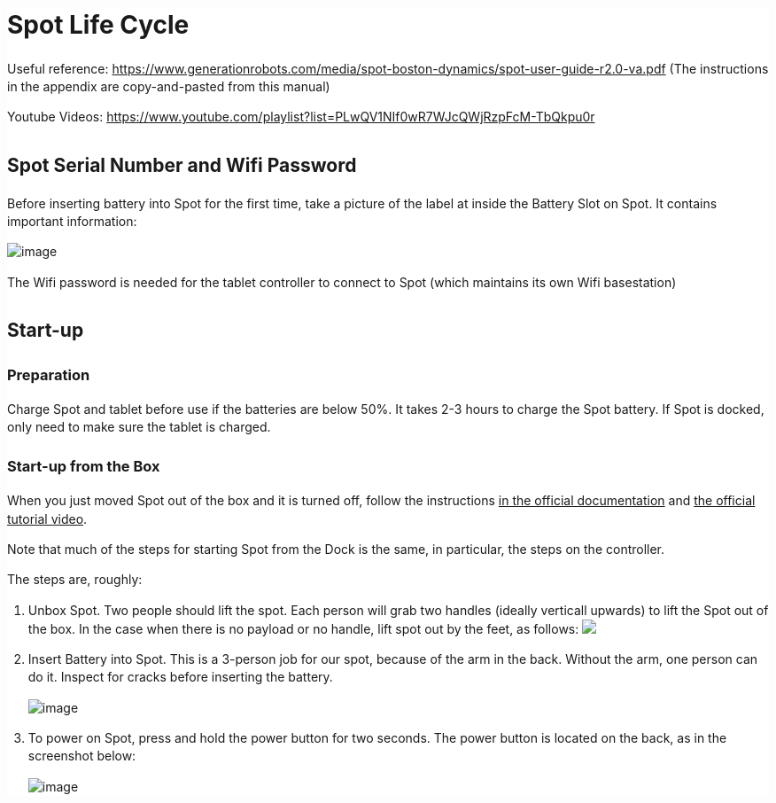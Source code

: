# Spot Life Cycle

Useful reference: https://www.generationrobots.com/media/spot-boston-dynamics/spot-user-guide-r2.0-va.pdf
(The instructions in the appendix are copy-and-pasted from this manual)

Youtube Videos: https://www.youtube.com/playlist?list=PLwQV1NIf0wR7WJcQWjRzpFcM-TbQkpu0r

## Spot Serial Number and Wifi Password
Before inserting battery into Spot for the first time, take a picture of the label at inside the Battery Slot on Spot. It contains important information:

![image](https://user-images.githubusercontent.com/7720184/140427396-a0af5074-0ef5-45f7-991b-b3f7f4ed4473.png)

The Wifi password is needed for the tablet controller to connect to Spot (which maintains its own Wifi basestation)


## Start-up

### Preparation

Charge Spot and tablet before use if the batteries are below 50%. It takes 2-3 hours to charge the Spot battery. If Spot is docked, only need to make sure the tablet is charged.

### Start-up from the Box
When you just moved Spot out of the box and it is turned off,
follow the instructions [in the official documentation](https://support.bostondynamics.com/s/article/Startup-Procedure)
and [the official tutorial video](https://www.youtube.com/watch?v=NiEFDtUhYKA&list=PLwQV1NIf0wR7WJcQWjRzpFcM-TbQkpu0r&index=10).

Note that much of the steps for starting Spot from the Dock is the same, in particular, the steps on the controller.

The steps are, roughly:
1. Unbox Spot. Two people should lift the spot. Each person will grab two handles (ideally verticall upwards) to lift the Spot out of the box. In the case when there is no payload or no handle, lift spot out by the feet, as follows:
     <img src="https://user-images.githubusercontent.com/7720184/140426294-71ffe27c-8230-45a7-808f-f0fe24bf6ce2.png" width='400px'>

2. Insert Battery into Spot. This is a 3-person job for our spot, because of the arm in the back. Without the arm, one person can do it. Inspect for cracks before inserting the battery.

    ![image](https://user-images.githubusercontent.com/7720184/140426924-01ae16e0-3dc5-4425-821d-49e18c2f304a.png)

3. To power on Spot, press and hold the power button for two seconds. The power button is located on the back, as in the screenshot below:

    ![image](https://user-images.githubusercontent.com/7720184/140427607-ef345461-ac70-4115-8447-03cf94ca4fea.png)
